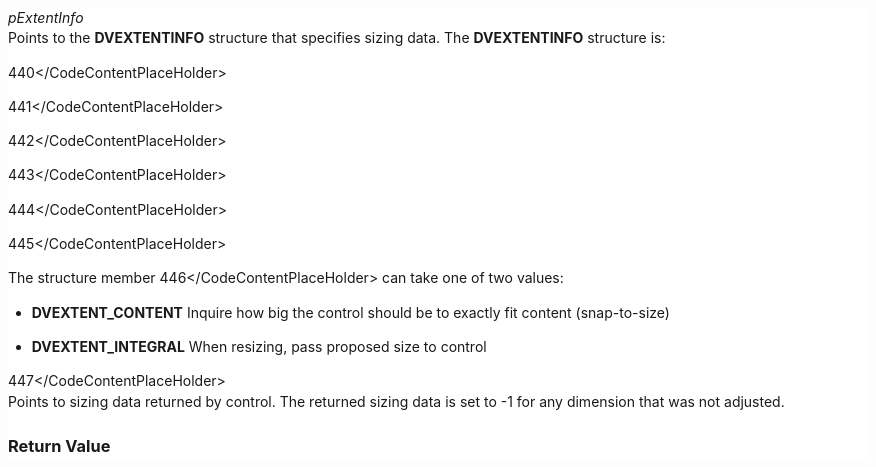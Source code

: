  *pExtentInfo*  
 Points to the **DVEXTENTINFO** structure that specifies sizing data. The **DVEXTENTINFO** structure is:  
  
 <CodeContentPlaceHolder>440\</CodeContentPlaceHolder>  
  
 <CodeContentPlaceHolder>441\</CodeContentPlaceHolder>  
  
 <CodeContentPlaceHolder>442\</CodeContentPlaceHolder>  
  
 <CodeContentPlaceHolder>443\</CodeContentPlaceHolder>  
  
 <CodeContentPlaceHolder>444\</CodeContentPlaceHolder>  
  
 <CodeContentPlaceHolder>445\</CodeContentPlaceHolder>  
  
 The structure member <CodeContentPlaceHolder>446\</CodeContentPlaceHolder> can take one of two values:  
  
-   **DVEXTENT_CONTENT** Inquire how big the control should be to exactly fit content (snap-to-size)  
  
-   **DVEXTENT_INTEGRAL** When resizing, pass proposed size to control  
  
 <CodeContentPlaceHolder>447\</CodeContentPlaceHolder>  
 Points to sizing data returned by control. The returned sizing data is set to -1 for any dimension that was not adjusted.  
  
### Return Value  
